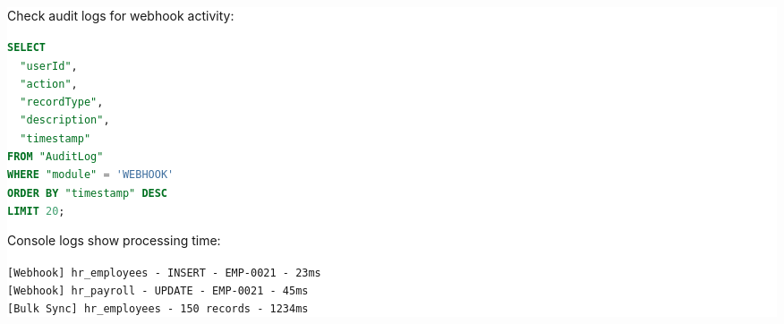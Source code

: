 Check audit logs for webhook activity:
```sql
SELECT 
  "userId",
  "action",
  "recordType",
  "description",
  "timestamp"
FROM "AuditLog" 
WHERE "module" = 'WEBHOOK' 
ORDER BY "timestamp" DESC 
LIMIT 20;
```

Console logs show processing time:
```
[Webhook] hr_employees - INSERT - EMP-0021 - 23ms
[Webhook] hr_payroll - UPDATE - EMP-0021 - 45ms
[Bulk Sync] hr_employees - 150 records - 1234ms
```
